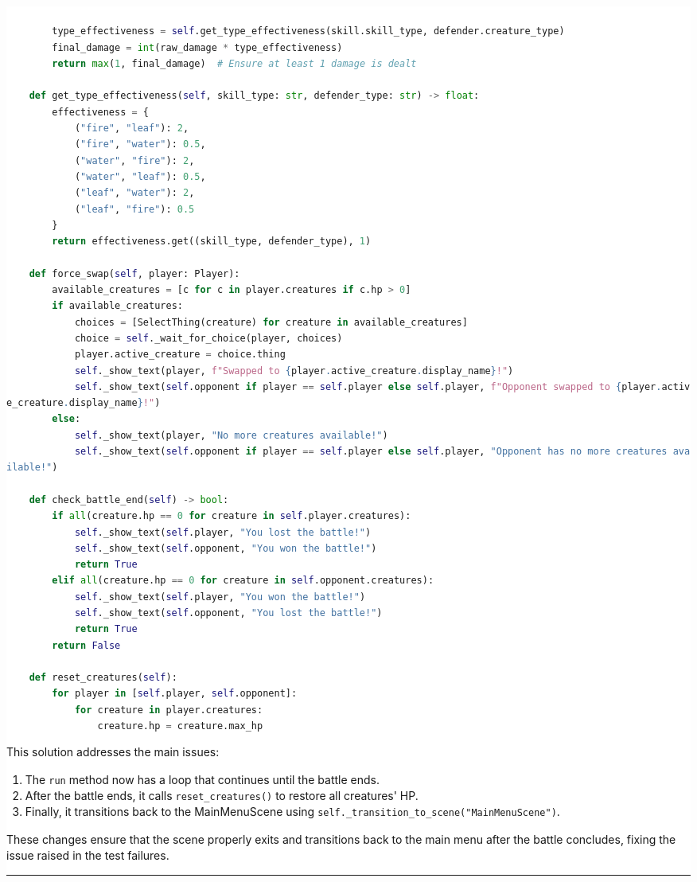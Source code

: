 ```python main_game/scenes/main_game_scene.py

        type_effectiveness = self.get_type_effectiveness(skill.skill_type, defender.creature_type)
        final_damage = int(raw_damage * type_effectiveness)
        return max(1, final_damage)  # Ensure at least 1 damage is dealt

    def get_type_effectiveness(self, skill_type: str, defender_type: str) -> float:
        effectiveness = {
            ("fire", "leaf"): 2,
            ("fire", "water"): 0.5,
            ("water", "fire"): 2,
            ("water", "leaf"): 0.5,
            ("leaf", "water"): 2,
            ("leaf", "fire"): 0.5
        }
        return effectiveness.get((skill_type, defender_type), 1)

    def force_swap(self, player: Player):
        available_creatures = [c for c in player.creatures if c.hp > 0]
        if available_creatures:
            choices = [SelectThing(creature) for creature in available_creatures]
            choice = self._wait_for_choice(player, choices)
            player.active_creature = choice.thing
            self._show_text(player, f"Swapped to {player.active_creature.display_name}!")
            self._show_text(self.opponent if player == self.player else self.player, f"Opponent swapped to {player.active_creature.display_name}!")
        else:
            self._show_text(player, "No more creatures available!")
            self._show_text(self.opponent if player == self.player else self.player, "Opponent has no more creatures available!")

    def check_battle_end(self) -> bool:
        if all(creature.hp == 0 for creature in self.player.creatures):
            self._show_text(self.player, "You lost the battle!")
            self._show_text(self.opponent, "You won the battle!")
            return True
        elif all(creature.hp == 0 for creature in self.opponent.creatures):
            self._show_text(self.player, "You won the battle!")
            self._show_text(self.opponent, "You lost the battle!")
            return True
        return False

    def reset_creatures(self):
        for player in [self.player, self.opponent]:
            for creature in player.creatures:
                creature.hp = creature.max_hp
```

This solution addresses the main issues:

1. The `run` method now has a loop that continues until the battle ends.
2. After the battle ends, it calls `reset_creatures()` to restore all creatures' HP.
3. Finally, it transitions back to the MainMenuScene using `self._transition_to_scene("MainMenuScene")`.

These changes ensure that the scene properly exits and transitions back to the main menu after the battle concludes, fixing the issue raised in the test failures.
__________________
